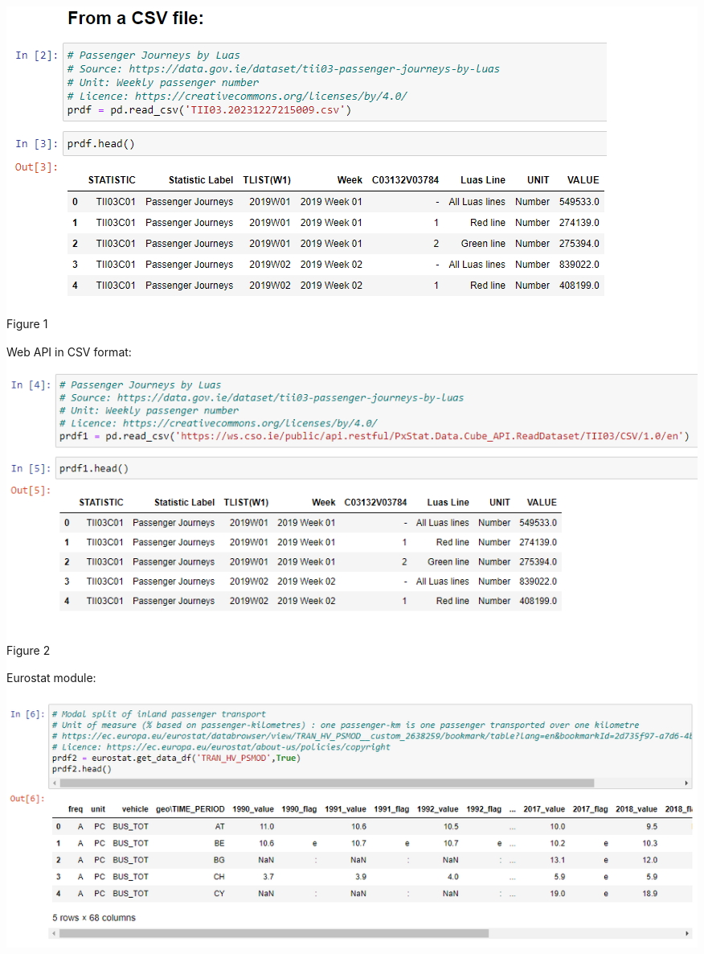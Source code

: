 ![A screenshot of a computer Description automatically generated](img/image1.png)

Figure 1

Web API in CSV format:

![A screenshot of a computer screen Description automatically generated](img/image2.png)

Figure 2

Eurostat module:

![A screenshot of a computer Description automatically generated](img/image3.png)
